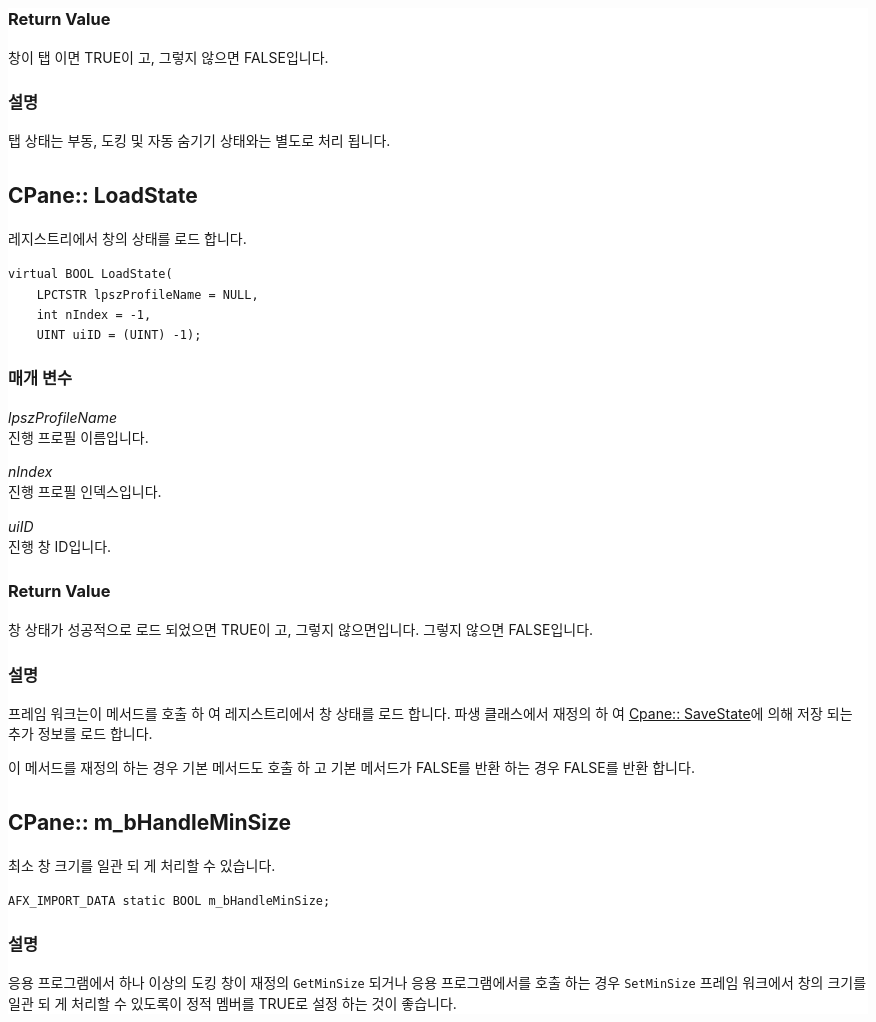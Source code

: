 ### <a name="return-value"></a>Return Value

창이 탭 이면 TRUE이 고, 그렇지 않으면 FALSE입니다.

### <a name="remarks"></a>설명

탭 상태는 부동, 도킹 및 자동 숨기기 상태와는 별도로 처리 됩니다.

## <a name="cpaneloadstate"></a><a name="loadstate"></a>CPane:: LoadState

레지스트리에서 창의 상태를 로드 합니다.

```
virtual BOOL LoadState(
    LPCTSTR lpszProfileName = NULL,
    int nIndex = -1,
    UINT uiID = (UINT) -1);
```

### <a name="parameters"></a>매개 변수

*lpszProfileName*<br/>
진행 프로필 이름입니다.

*nIndex*<br/>
진행 프로필 인덱스입니다.

*uiID*<br/>
진행 창 ID입니다.

### <a name="return-value"></a>Return Value

창 상태가 성공적으로 로드 되었으면 TRUE이 고, 그렇지 않으면입니다. 그렇지 않으면 FALSE입니다.

### <a name="remarks"></a>설명

프레임 워크는이 메서드를 호출 하 여 레지스트리에서 창 상태를 로드 합니다. 파생 클래스에서 재정의 하 여 [Cpane:: SaveState](#savestate)에 의해 저장 되는 추가 정보를 로드 합니다.

이 메서드를 재정의 하는 경우 기본 메서드도 호출 하 고 기본 메서드가 FALSE를 반환 하는 경우 FALSE를 반환 합니다.

## <a name="cpanem_bhandleminsize"></a><a name="m_bhandleminsize"></a>CPane:: m_bHandleMinSize

최소 창 크기를 일관 되 게 처리할 수 있습니다.

```
AFX_IMPORT_DATA static BOOL m_bHandleMinSize;
```

### <a name="remarks"></a>설명

응용 프로그램에서 하나 이상의 도킹 창이 재정의 `GetMinSize` 되거나 응용 프로그램에서를 호출 하는 경우 `SetMinSize` 프레임 워크에서 창의 크기를 일관 되 게 처리할 수 있도록이 정적 멤버를 TRUE로 설정 하는 것이 좋습니다.
